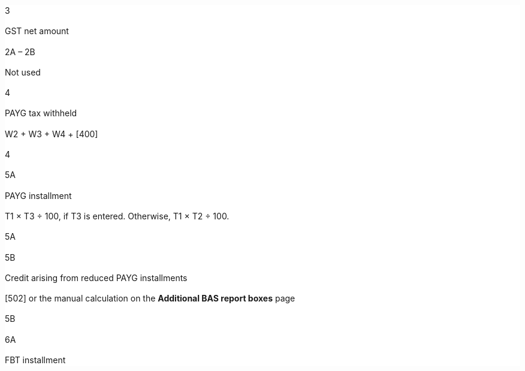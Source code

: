 </td>
</tr>
<tr>
<td>
<p>3</p>
</td>
<td>
<p>GST net amount</p>
</td>
<td>
<p>2A &ndash; 2B</p>
</td>
<td>
<p>Not used</p>
</td>
</tr>
<tr>
<td>
<p>4</p>
</td>
<td>
<p>PAYG tax withheld</p>
</td>
<td>
<p>W2 + W3 + W4 + [400]</p>
</td>
<td>
<p>4</p>
</td>
</tr>
<tr>
<td>
<p>5A</p>
</td>
<td>
<p>PAYG installment</p>
</td>
<td>
<p>T1 &times; T3 &divide; 100, if T3 is entered. Otherwise, T1 &times; T2 &divide; 100.</p>
</td>
<td>
<p>5A</p>
</td>
</tr>
<tr>
<td>
<p>5B</p>
</td>
<td>
<p>Credit arising from reduced PAYG installments</p>
</td>
<td>
<p>[502] or the manual calculation on the <strong>Additional BAS report boxes</strong> page</p>
</td>
<td>
<p>5B</p>
</td>
</tr>
<tr>
<td>
<p>6A</p>
</td>
<td>
<p>FBT installment</p>